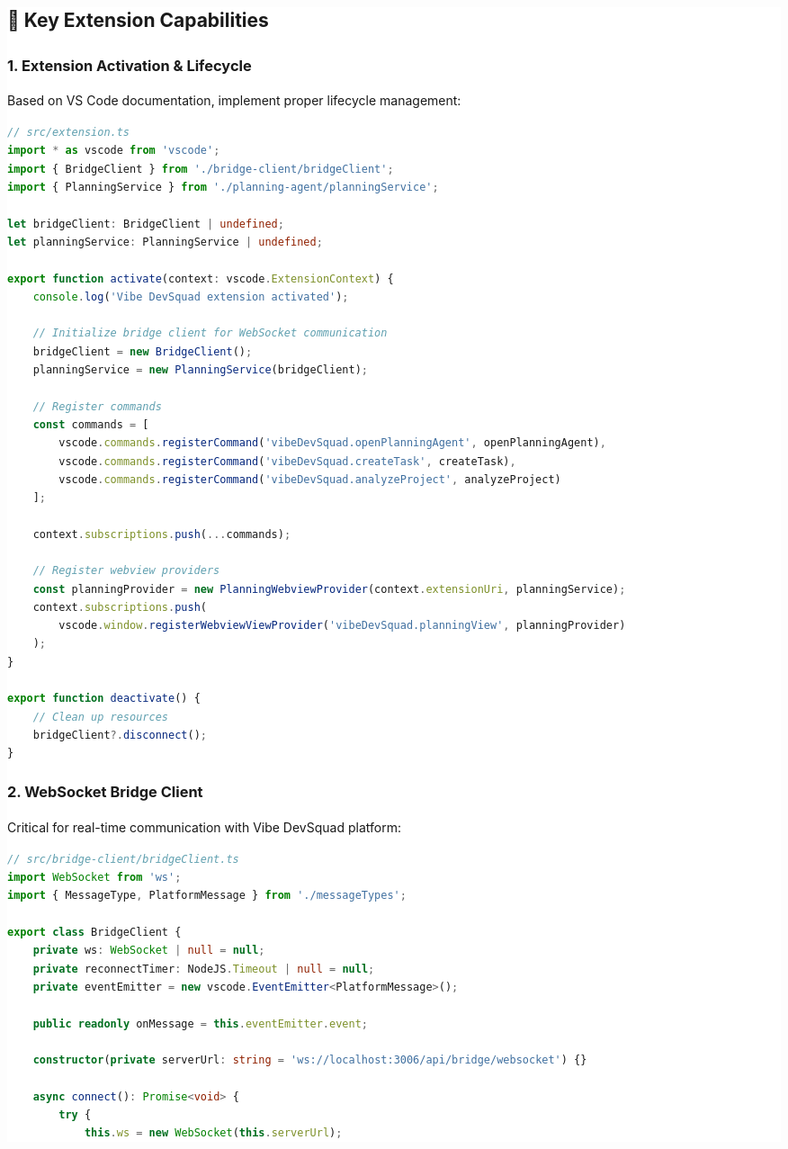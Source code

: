 ## 🔌 **Key Extension Capabilities**

### 1. **Extension Activation & Lifecycle**
Based on VS Code documentation, implement proper lifecycle management:

```typescript
// src/extension.ts
import * as vscode from 'vscode';
import { BridgeClient } from './bridge-client/bridgeClient';
import { PlanningService } from './planning-agent/planningService';

let bridgeClient: BridgeClient | undefined;
let planningService: PlanningService | undefined;

export function activate(context: vscode.ExtensionContext) {
    console.log('Vibe DevSquad extension activated');
    
    // Initialize bridge client for WebSocket communication
    bridgeClient = new BridgeClient();
    planningService = new PlanningService(bridgeClient);
    
    // Register commands
    const commands = [
        vscode.commands.registerCommand('vibeDevSquad.openPlanningAgent', openPlanningAgent),
        vscode.commands.registerCommand('vibeDevSquad.createTask', createTask),
        vscode.commands.registerCommand('vibeDevSquad.analyzeProject', analyzeProject)
    ];
    
    context.subscriptions.push(...commands);
    
    // Register webview providers
    const planningProvider = new PlanningWebviewProvider(context.extensionUri, planningService);
    context.subscriptions.push(
        vscode.window.registerWebviewViewProvider('vibeDevSquad.planningView', planningProvider)
    );
}

export function deactivate() {
    // Clean up resources
    bridgeClient?.disconnect();
}
```

### 2. **WebSocket Bridge Client**
Critical for real-time communication with Vibe DevSquad platform:

```typescript
// src/bridge-client/bridgeClient.ts
import WebSocket from 'ws';
import { MessageType, PlatformMessage } from './messageTypes';

export class BridgeClient {
    private ws: WebSocket | null = null;
    private reconnectTimer: NodeJS.Timeout | null = null;
    private eventEmitter = new vscode.EventEmitter<PlatformMessage>();
    
    public readonly onMessage = this.eventEmitter.event;
    
    constructor(private serverUrl: string = 'ws://localhost:3006/api/bridge/websocket') {}
    
    async connect(): Promise<void> {
        try {
            this.ws = new WebSocket(this.serverUrl);
```